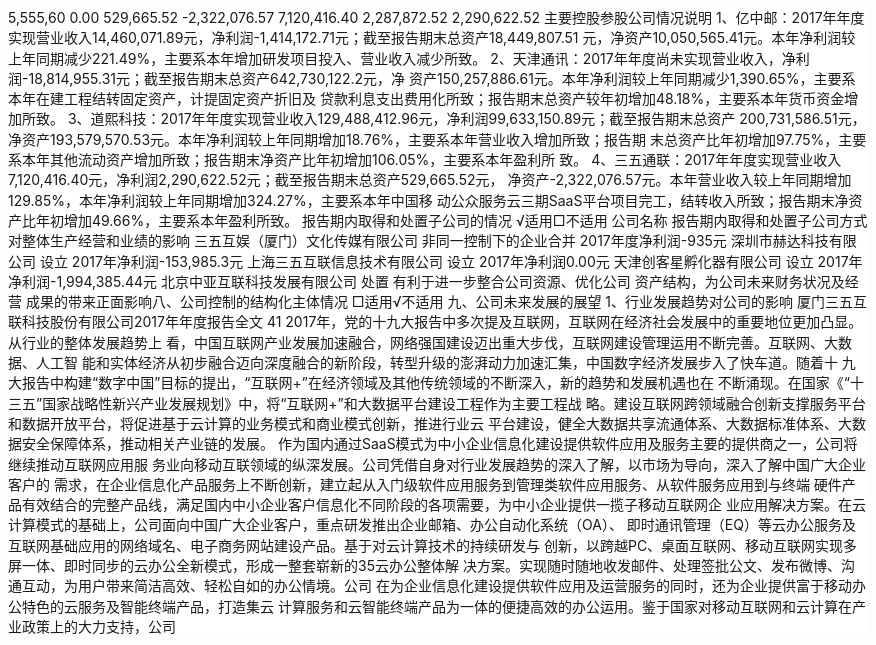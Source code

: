 5,555,60
0.00
529,665.52
-2,322,076.57
7,120,416.40
2,287,872.52
2,290,622.52
主要控股参股公司情况说明
1、亿中邮：2017年年度实现营业收入14,460,071.89元，净利润-1,414,172.71元；截至报告期末总资产18,449,807.51
元，净资产10,050,565.41元。本年净利润较上年同期减少221.49%，主要系本年增加研发项目投入、营业收入减少所致。
2、天津通讯：2017年年度尚未实现营业收入，净利润-18,814,955.31元；截至报告期末总资产642,730,122.2元，净
资产150,257,886.61元。本年净利润较上年同期减少1,390.65%，主要系本年在建工程结转固定资产，计提固定资产折旧及
贷款利息支出费用化所致；报告期末总资产较年初增加48.18%，主要系本年货币资金增加所致。
3、道熙科技：2017年年度实现营业收入129,488,412.96元，净利润99,633,150.89元；截至报告期末总资产
200,731,586.51元，净资产193,579,570.53元。本年净利润较上年同期增加18.76%，主要系本年营业收入增加所致；报告期
末总资产比年初增加97.75%，主要系本年其他流动资产增加所致；报告期末净资产比年初增加106.05%，主要系本年盈利所
致。
4、三五通联：2017年年度实现营业收入7,120,416.40元，净利润2,290,622.52元；截至报告期末总资产529,665.52元，
净资产-2,322,076.57元。本年营业收入较上年同期增加129.85%，本年净利润较上年同期增加324.27%，主要系本年中国移
动公众服务云三期SaaS平台项目完工，结转收入所致；报告期末净资产比年初增加49.66%，主要系本年盈利所致。
报告期内取得和处置子公司的情况
√适用□不适用
公司名称
报告期内取得和处置子公司方式
对整体生产经营和业绩的影响
三五互娱（厦门）文化传媒有限公司
非同一控制下的企业合并
2017年度净利润-935元
深圳市赫达科技有限公司
设立
2017年净利润-153,985.3元
上海三五互联信息技术有限公司
设立
2017年净利润0.00元
天津创客星孵化器有限公司
设立
2017年净利润-1,994,385.44元
北京中亚互联科技发展有限公司
处置
有利于进一步整合公司资源、优化公司
资产结构，为公司未来财务状况及经营
成果的带来正面影响八、公司控制的结构化主体情况
□适用√不适用
九、公司未来发展的展望
1、行业发展趋势对公司的影响
厦门三五互联科技股份有限公司2017年年度报告全文
41
2017年，党的十九大报告中多次提及互联网，互联网在经济社会发展中的重要地位更加凸显。从行业的整体发展趋势上
看，中国互联网产业发展加速融合，网络强国建设迈出重大步伐，互联网建设管理运用不断完善。互联网、大数据、人工智
能和实体经济从初步融合迈向深度融合的新阶段，转型升级的澎湃动力加速汇集，中国数字经济发展步入了快车道。随着十
九大报告中构建“数字中国”目标的提出，“互联网+”在经济领域及其他传统领域的不断深入，新的趋势和发展机遇也在
不断涌现。在国家《“十三五”国家战略性新兴产业发展规划》中，将“互联网+”和大数据平台建设工程作为主要工程战
略。建设互联网跨领域融合创新支撑服务平台和数据开放平台，将促进基于云计算的业务模式和商业模式创新，推进行业云
平台建设，健全大数据共享流通体系、大数据标准体系、大数据安全保障体系，推动相关产业链的发展。
作为国内通过SaaS模式为中小企业信息化建设提供软件应用及服务主要的提供商之一，公司将继续推动互联网应用服
务业向移动互联领域的纵深发展。公司凭借自身对行业发展趋势的深入了解，以市场为导向，深入了解中国广大企业客户的
需求，在企业信息化产品服务上不断创新，建立起从入门级软件应用服务到管理类软件应用服务、从软件服务应用到与终端
硬件产品有效结合的完整产品线，满足国内中小企业客户信息化不同阶段的各项需要，为中小企业提供一揽子移动互联网企
业应用解决方案。在云计算模式的基础上，公司面向中国广大企业客户，重点研发推出企业邮箱、办公自动化系统（OA）、
即时通讯管理（EQ）等云办公服务及互联网基础应用的网络域名、电子商务网站建设产品。基于对云计算技术的持续研发与
创新，以跨越PC、桌面互联网、移动互联网实现多屏一体、即时同步的云办公全新模式，形成一整套崭新的35云办公整体解
决方案。实现随时随地收发邮件、处理签批公文、发布微博、沟通互动，为用户带来简洁高效、轻松自如的办公情境。公司
在为企业信息化建设提供软件应用及运营服务的同时，还为企业提供富于移动办公特色的云服务及智能终端产品，打造集云
计算服务和云智能终端产品为一体的便捷高效的办公运用。鉴于国家对移动互联网和云计算在产业政策上的大力支持，公司